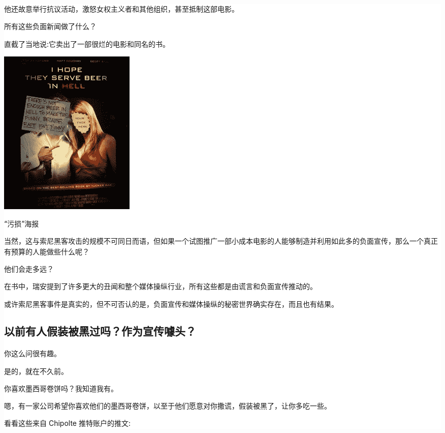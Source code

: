 他还故意举行抗议活动，激怒女权主义者和其他组织，甚至抵制这部电影。

所有这些负面新闻做了什么？

直截了当地说:它卖出了一部很烂的电影和同名的书。

 ![tucker-max-movie-theater-ad](img/ae565a5092ba1049ce50a25ad499f51b.png) 

“污损”海报

当然，这与索尼黑客攻击的规模不可同日而语，但如果一个试图推广一部小成本电影的人能够制造并利用如此多的负面宣传，那么一个真正有预算的人能做些什么呢？

他们会走多远？

在书中，瑞安提到了许多更大的丑闻和整个媒体操纵行业，所有这些都是由谎言和负面宣传推动的。

或许索尼黑客事件是真实的，但不可否认的是，负面宣传和媒体操纵的秘密世界确实存在，而且也有结果。

## 以前有人假装被黑过吗？作为宣传噱头？

你这么问很有趣。

是的，就在不久前。

你喜欢墨西哥卷饼吗？我知道我有。

嗯，有一家公司希望你喜欢他们的墨西哥卷饼，以至于他们愿意对你撒谎，假装被黑了，让你多吃一些。

看看这些来自 Chipolte 推特账户的推文:
